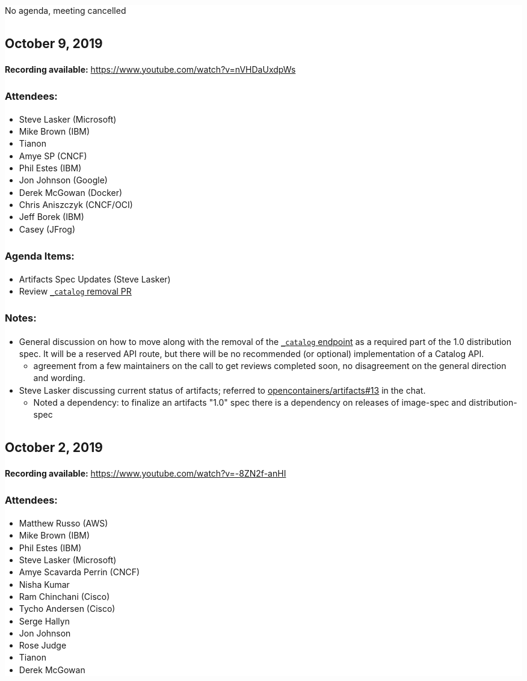 No agenda, meeting cancelled

## October 9, 2019
**Recording available:** https://www.youtube.com/watch?v=nVHDaUxdpWs

### Attendees:
- Steve Lasker (Microsoft)
- Mike Brown (IBM)
- Tianon
- Amye SP (CNCF)
- Phil Estes (IBM)
- Jon Johnson (Google)
- Derek McGowan (Docker)
- Chris Aniszczyk (CNCF/OCI)
- Jeff Borek (IBM)
- Casey (JFrog)

### Agenda Items:
- Artifacts Spec Updates (Steve Lasker)
- Review [`_catalog` removal PR](https://github.com/opencontainers/distribution-spec/pull/69)

### Notes:
- General discussion on how to move along with the removal of the [`_catalog` endpoint](https://github.com/opencontainers/distribution-spec/pull/69) as a required part of the 1.0 distribution spec. It will be a reserved API route, but there will be no recommended (or optional) implementation of a Catalog API.
  - agreement from a few maintainers on the call to get reviews completed soon, no disagreement on the general direction and wording.
- Steve Lasker discussing current status of artifacts; referred to [opencontainers/artifacts#13](https://github.com/opencontainers/artifacts/pull/13) in the chat.
  - Noted a dependency: to finalize an artifacts "1.0" spec there is a dependency on releases of image-spec and distribution-spec

## October 2, 2019 
**Recording available:** https://www.youtube.com/watch?v=-8ZN2f-anHI

### Attendees:
- Matthew Russo (AWS)
- Mike Brown (IBM)
- Phil Estes (IBM)
- Steve Lasker (Microsoft)
- Amye Scavarda Perrin (CNCF)
- Nisha Kumar
- Ram Chinchani (Cisco)
- Tycho Andersen (Cisco)
- Serge Hallyn
- Jon Johnson
- Rose Judge
- Tianon
- Derek McGowan
